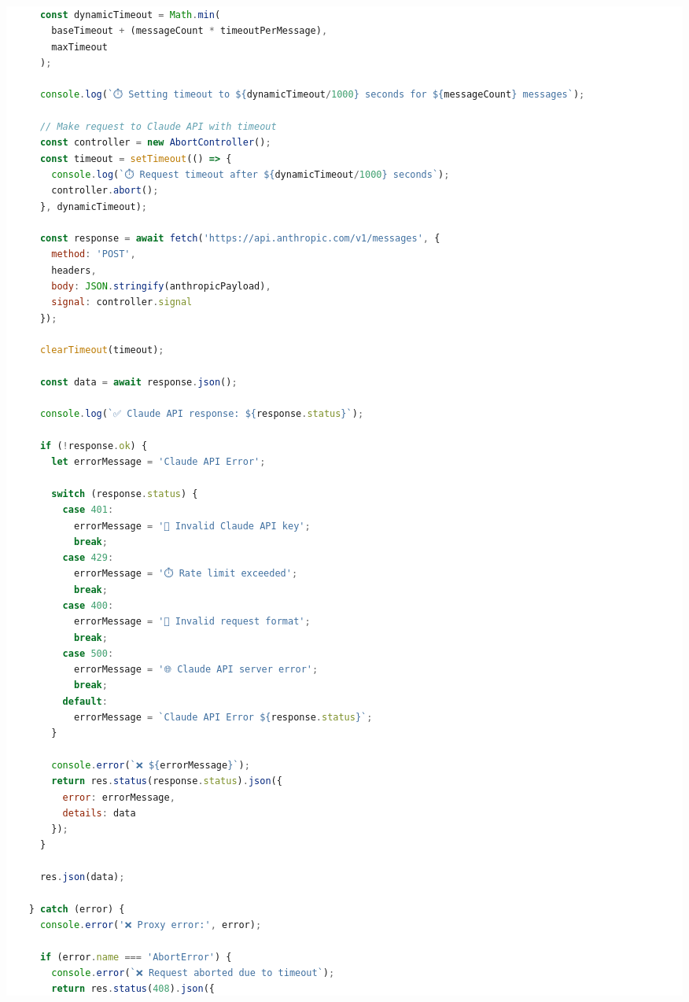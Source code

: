 ```javascript
      const dynamicTimeout = Math.min(
        baseTimeout + (messageCount * timeoutPerMessage),
        maxTimeout
      );
      
      console.log(`⏱️ Setting timeout to ${dynamicTimeout/1000} seconds for ${messageCount} messages`);
      
      // Make request to Claude API with timeout
      const controller = new AbortController();
      const timeout = setTimeout(() => {
        console.log(`⏱️ Request timeout after ${dynamicTimeout/1000} seconds`);
        controller.abort();
      }, dynamicTimeout);
      
      const response = await fetch('https://api.anthropic.com/v1/messages', {
        method: 'POST',
        headers,
        body: JSON.stringify(anthropicPayload),
        signal: controller.signal
      });
      
      clearTimeout(timeout);
      
      const data = await response.json();
      
      console.log(`✅ Claude API response: ${response.status}`);
      
      if (!response.ok) {
        let errorMessage = 'Claude API Error';
        
        switch (response.status) {
          case 401:
            errorMessage = '🔑 Invalid Claude API key';
            break;
          case 429:
            errorMessage = '⏱️ Rate limit exceeded';
            break;
          case 400:
            errorMessage = '📝 Invalid request format';
            break;
          case 500:
            errorMessage = '🌐 Claude API server error';
            break;
          default:
            errorMessage = `Claude API Error ${response.status}`;
        }
        
        console.error(`❌ ${errorMessage}`);
        return res.status(response.status).json({ 
          error: errorMessage,
          details: data 
        });
      }
      
      res.json(data);
      
    } catch (error) {
      console.error('❌ Proxy error:', error);
      
      if (error.name === 'AbortError') {
        console.error(`❌ Request aborted due to timeout`);
        return res.status(408).json({ 
```